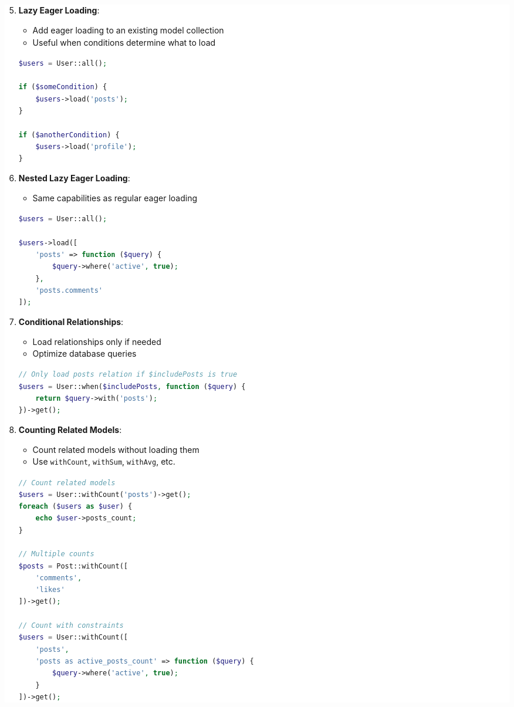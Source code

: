 5. **Lazy Eager Loading**:
   - Add eager loading to an existing model collection
   - Useful when conditions determine what to load

   ```php
   $users = User::all();
   
   if ($someCondition) {
       $users->load('posts');
   }
   
   if ($anotherCondition) {
       $users->load('profile');
   }
   ```

6. **Nested Lazy Eager Loading**:
   - Same capabilities as regular eager loading

   ```php
   $users = User::all();
   
   $users->load([
       'posts' => function ($query) {
           $query->where('active', true);
       },
       'posts.comments'
   ]);
   ```

7. **Conditional Relationships**:
   - Load relationships only if needed
   - Optimize database queries

   ```php
   // Only load posts relation if $includePosts is true
   $users = User::when($includePosts, function ($query) {
       return $query->with('posts');
   })->get();
   ```

8. **Counting Related Models**:
   - Count related models without loading them
   - Use `withCount`, `withSum`, `withAvg`, etc.

   ```php
   // Count related models
   $users = User::withCount('posts')->get();
   foreach ($users as $user) {
       echo $user->posts_count;
   }
   
   // Multiple counts
   $posts = Post::withCount([
       'comments', 
       'likes'
   ])->get();
   
   // Count with constraints
   $users = User::withCount([
       'posts',
       'posts as active_posts_count' => function ($query) {
           $query->where('active', true);
       }
   ])->get();
   ```
